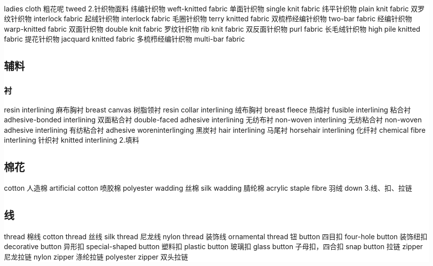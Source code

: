 ladies cloth 粗花呢
tweed 2.针织物面料
  纬编针织物
weft-knitted fabric 单面针织物
single knit fabric 纬平针织物
plain knit fabric 双罗纹针织物
interlock fabric 起绒针织物
interlock fabric 毛圈针织物
terry knitted fabric 双梳栉经编针织物
two-bar fabric 经编针织物
warp-knitted fabric 双面针织物
double knit fabric 罗纹针织物
rib knit fabric 双反面针织物
purl fabric  长毛绒针织物
high pile knitted fabric 提花针织物
jacquard knitted fabric 多梳栉经编针织物
multi-bar fabric 

## 辅料

### 衬

resin interlining 麻布胸衬
breast canvas 树脂领衬
resin collar interlining 绒布胸衬
breast fleece 热熔衬
fusible interlining  粘合衬
adhesive-bonded interlining 双面粘合衬
double-faced adhesive  interlining  无纺布衬
non-woven interlining  无纺粘合衬
non-woven adhesive interlining 有纺粘合衬
adhesive woreninterlinging 黑炭衬
hair interlining 马尾衬
horsehair interlining 化纤衬
chemical fibre interlining 针织衬
knitted interlining 2.填料

## 棉花

cotton  人造棉
artificial cotton 喷胶棉
polyester wadding 丝棉
silk wadding 腈纶棉
acrylic staple fibre 羽绒
down 3.线、扣、拉链

## 线

thread  棉线
cotton thread 丝线
silk thread 尼龙线
nylon thread 装饰线
ornamental thread 钮
button  四目扣
four-hole button 装饰纽扣
decorative button 异形扣
special-shaped button 塑料扣
plastic button 玻璃扣
glass button 子母扣，四合扣
snap button 拉链
zipper  尼龙拉链
nylon zipper 涤纶拉链
polyester zipper  双头拉链